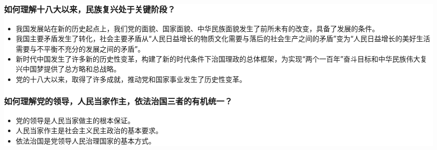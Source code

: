 ### 如何理解十八大以来，民族复兴处于关键阶段？

- 我国发展站在新的历史起点上，我们党的面貌、国家面貌、中华民族面貌发生了前所未有的改变，具备了发展的条件。
- 我国主要矛盾发生了转化，社会主要矛盾从“人民日益增长的物质文化需要与落后的社会生产之间的矛盾”变为“人民日益增长的美好生活需要与不平衡不充分的发展之间的矛盾”。
- 新时代中国发生了许多新的历史性变革，构建了新的时代条件下治国理政的总体框架，为实现“两个一百年”奋斗目标和中华民族伟大复兴中国梦提供了总方略和总战略。
- 党的十八大以来，取得了许多成就，推动党和国家事业发生了历史性变革。

### 如何理解党的领导，人民当家作主，依法治国三者的有机统一？

- 党的领导是人民当家做主的根本保证。
- 人民当家作主是社会主义民主政治的基本要求。
- 依法治国是党领导人民治理国家的基本方式。
